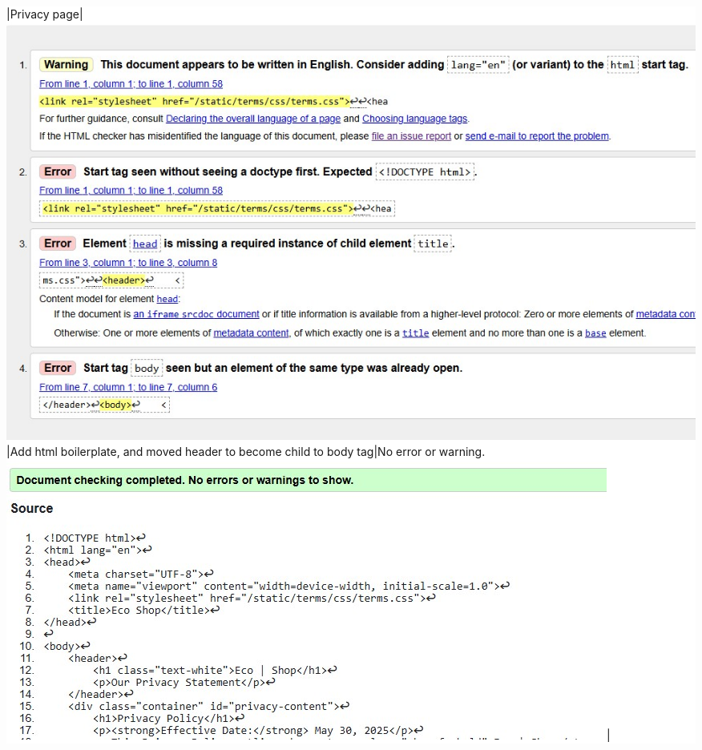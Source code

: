 |Privacy page|![privacy-page](/static/images/readme_images/validation_testing/privacy-page.jpg)|Add html boilerplate, and moved header to become child to body tag|No error or warning. ![privay-page-fix](/static/images/readme_images/validation_testing/privacy-page-fix.jpg)|